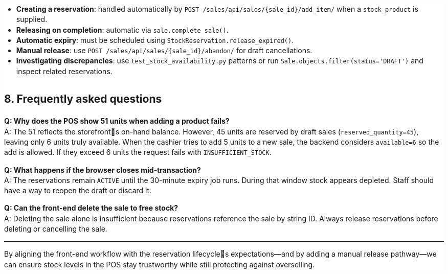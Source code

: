 - **Creating a reservation**: handled automatically by `POST /sales/api/sales/{sale_id}/add_item/` when a `stock_product` is supplied.
- **Releasing on completion**: automatic via `sale.complete_sale()`.
- **Automatic expiry**: must be scheduled using `StockReservation.release_expired()`.
- **Manual release**: use `POST /sales/api/sales/{sale_id}/abandon/` for draft cancellations.
- **Investigating discrepancies**: use `test_stock_availability.py` patterns or run `Sale.objects.filter(status='DRAFT')` and inspect related reservations.

## 8. Frequently asked questions

**Q: Why does the POS show 51 units when adding a product fails?**  
A: The 51 reflects the storefronts on-hand balance. However, 45 units are reserved by draft sales (`reserved_quantity=45`), leaving only 6 units truly available. When the cashier tries to add 5 units to a new sale, the backend considers `available=6` so the add is allowed. If they exceed 6 units the request fails with `INSUFFICIENT_STOCK`.

**Q: What happens if the browser closes mid-transaction?**  
A: The reservations remain `ACTIVE` until the 30-minute expiry job runs. During that window stock appears depleted. Staff should have a way to reopen the draft or discard it.

**Q: Can the front-end delete the sale to free stock?**  
A: Deleting the sale alone is insufficient because reservations reference the sale by string ID. Always release reservations before deleting or cancelling the sale.

---

By aligning the front-end workflow with the reservation lifecycles expectations—and by adding a manual release pathway—we can ensure stock levels in the POS stay trustworthy while still protecting against overselling.
